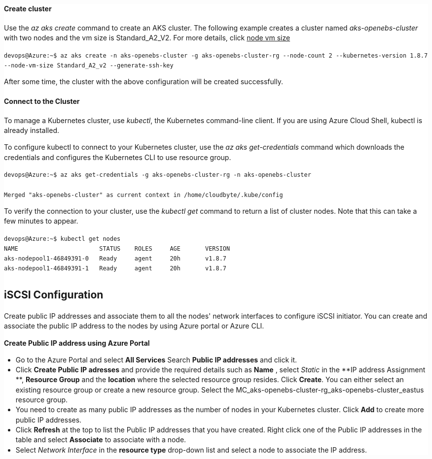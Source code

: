 #### Create  cluster

Use the _az aks create_ command to create an AKS cluster. The following example creates a cluster named *aks-openebs-cluster* with two nodes and the vm size is Standard_A2_V2. For more details, click [node vm size](https://docs.microsoft.com/en-us/azure/cloud-services/cloud-services-sizes-specs) 

```
devops@Azure:~$ az aks create -n aks-openebs-cluster -g aks-openebs-cluster-rg --node-count 2 --kubernetes-version 1.8.7 --node-vm-size Standard_A2_v2 --generate-ssh-key
```
After some time, the cluster with the above configuration will be created successfully.

#### Connect to the Cluster

To manage a Kubernetes cluster, use _kubectl_, the Kubernetes command-line client. If you are using Azure Cloud Shell, kubectl is already installed. 

To configure kubectl to connect to your Kubernetes cluster, use the _az aks get-credentials_ command which downloads the credentials and configures the Kubernetes CLI to use resource group.

```
devops@Azure:~$ az aks get-credentials -g aks-openebs-cluster-rg -n aks-openebs-cluster

Merged "aks-openebs-cluster" as current context in /home/cloudbyte/.kube/config
```

To verify the connection to your cluster, use the _kubectl get_ command to return a list of cluster nodes. Note that this can take a few minutes to appear.

```
devops@Azure:~$ kubectl get nodes
NAME                       STATUS    ROLES     AGE       VERSION
aks-nodepool1-46849391-0   Ready     agent     20h       v1.8.7
aks-nodepool1-46849391-1   Ready     agent     20h       v1.8.7
```

## iSCSI Configuration

Create public IP addresses and associate them to all the nodes' network interfaces to configure iSCSI initiator. You can create and associate the public IP address to the nodes by using Azure portal or Azure CLI.

**Create Public IP address using Azure Portal**
- Go to the Azure Portal and select **All Services**  Search **Public IP addresses** and click it. 
- Click **Create Public IP adresses** and provide the required details such as **Name** , select _Static_ in the **IP address Assignment **, **Resource Group** and the **location** where the selected resource group resides. Click **Create**. You can either select an existing resource group or create a new resource group. Select the MC_aks-openebs-cluster-rg_aks-openebs-cluster_eastus resource group.
- You need to create as many public IP addresses as the number of nodes in your Kubernetes cluster. Click **Add** to create more public IP addresses.
- Click **Refresh** at the top to list the Public IP addresses that you have created. Right click one of the Public IP addresses in the table and select **Associate** to associate with a node.
- Select  _Network Interface_ in the **resource type**  drop-down list and select a node to associate the IP address.
